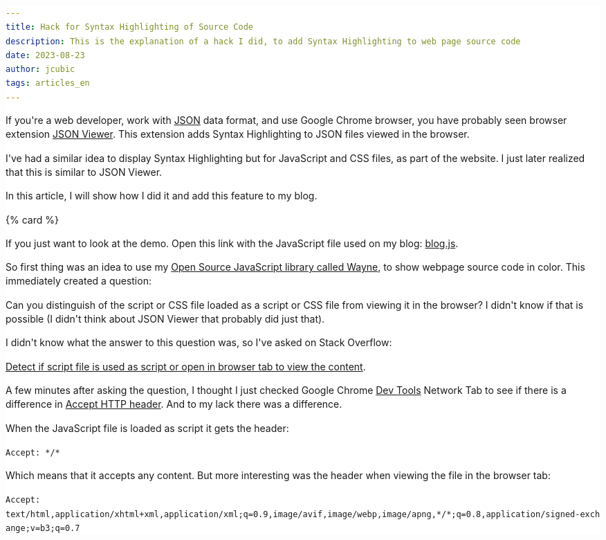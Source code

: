 ```yaml
---
title: Hack for Syntax Highlighting of Source Code
description: This is the explanation of a hack I did, to add Syntax Highlighting to web page source code
date: 2023-08-23
author: jcubic
tags: articles_en
---
```


If you're a web developer, work with [JSON](https://en.wikipedia.org/wiki/JSON) data
format, and use Google Chrome browser, you have probably seen browser extension
[JSON Viewer](https://chrome.google.com/webstore/detail/json-viewer/gbmdgpbipfallnflgajpaliibnhdgobh). This
extension adds Syntax Highlighting to JSON files viewed in the browser.

I've had a similar idea to display Syntax Highlighting but for JavaScript and CSS files,
as part of the website. I just later realized that this is similar to JSON Viewer.

In this article, I will show how I did it and add this feature to my blog.


{% card %}

If you just want to look at the demo. Open this link with the JavaScript file used on my
blog: [blog.js](/js/blog.js).

So first thing was an idea to use my
[Open Source JavaScript library called Wayne](https://github.com/jcubic/wayne),
to show webpage source code in color. This immediately created a question:

Can you distinguish of the script or CSS file loaded as a script or CSS file from viewing
it in the browser? I didn't know if that is possible (I didn't think about JSON Viewer
that probably did just that).

I didn't know what the answer to this question was, so I've asked on Stack Overflow:

[Detect if script file is used as script or open in browser tab to view the content](https://stackoverflow.com/q/76952820/387194).

A few minutes after asking the question, I thought I just checked Google Chrome
[Dev Tools](https://developer.chrome.com/docs/devtools/) Network Tab to see if there is a
difference in
[Accept HTTP header](https://developer.mozilla.org/en-US/docs/Web/HTTP/Headers/Accept). And
to my lack there was a difference.

When the JavaScript file is loaded as script it gets the header:

```
Accept: */*
```

Which means that it accepts any content. But more interesting was the header when
viewing the file in the browser tab:

```
Accept:
text/html,application/xhtml+xml,application/xml;q=0.9,image/avif,image/webp,image/apng,*/*;q=0.8,application/signed-exchange;v=b3;q=0.7
```
